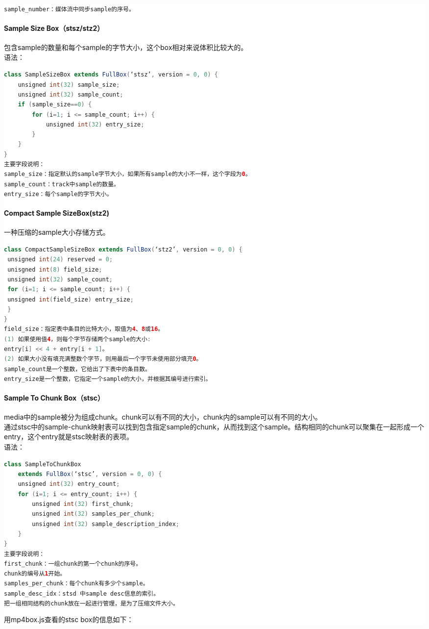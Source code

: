 ```java
sample_number：媒体流中同步sample的序号。
```

#### Sample Size Box（stsz/stz2）
包含sample的数量和每个sample的字节大小，这个box相对来说体积比较大的。  
语法：   
```java
class SampleSizeBox extends FullBox(‘stsz’, version = 0, 0) {
    unsigned int(32) sample_size;
    unsigned int(32) sample_count;
    if (sample_size==0) {
        for (i=1; i <= sample_count; i++) {
            unsigned int(32) entry_size;
        }
    }
}
主要字段说明：
sample_size：指定默认的sample字节大小，如果所有sample的大小不一样，这个字段为0。
sample_count：track中sample的数量。
entry_size：每个sample的字节大小。
```

#### Compact Sample SizeBox(stz2)
一种压缩的sample大小存储方式。   
```java
class CompactSampleSizeBox extends FullBox(‘stz2’, version = 0, 0) {
 unsigned int(24) reserved = 0;
 unisgned int(8) field_size;
 unsigned int(32) sample_count;
 for (i=1; i <= sample_count; i++) {
 unsigned int(field_size) entry_size;
 }
} 
field_size：指定表中条目的比特大小，取值为4、8或16。
(1) 如果使用值4，则每个字节存储两个sample的大小:
entry[i] << 4 + entry[i + 1]。
(2) 如果大小没有填充满整数个字节，则用最后一个字节未使用部分填充0。
sample_count是一个整数，它给出了下表中的条目数。
entry_size是一个整数，它指定一个sample的大小，并根据其编号进行索引。
```

#### Sample To Chunk Box（stsc）
media中的sample被分为组成chunk。chunk可以有不同的大小，chunk内的sample可以有不同的大小。   
通过stsc中的sample-chunk映射表可以找到包含指定sample的chunk，从而找到这个sample。结构相同的chunk可以聚集在一起形成一个entry，这个entry就是stsc映射表的表项。   
语法：   
```java
class SampleToChunkBox
    extends FullBox(‘stsc’, version = 0, 0) {
    unsigned int(32) entry_count;
    for (i=1; i <= entry_count; i++) {
        unsigned int(32) first_chunk;
        unsigned int(32) samples_per_chunk;
        unsigned int(32) sample_description_index;
    }
}
主要字段说明：
first_chunk：一组chunk的第一个chunk的序号。
chunk的编号从1开始。
samples_per_chunk：每个chunk有多少个sample。
sample_desc_idx：stsd 中sample desc信息的索引。
把一组相同结构的chunk放在一起进行管理，是为了压缩文件大小。
```
用mp4box.js查看的stsc box的信息如下：  
